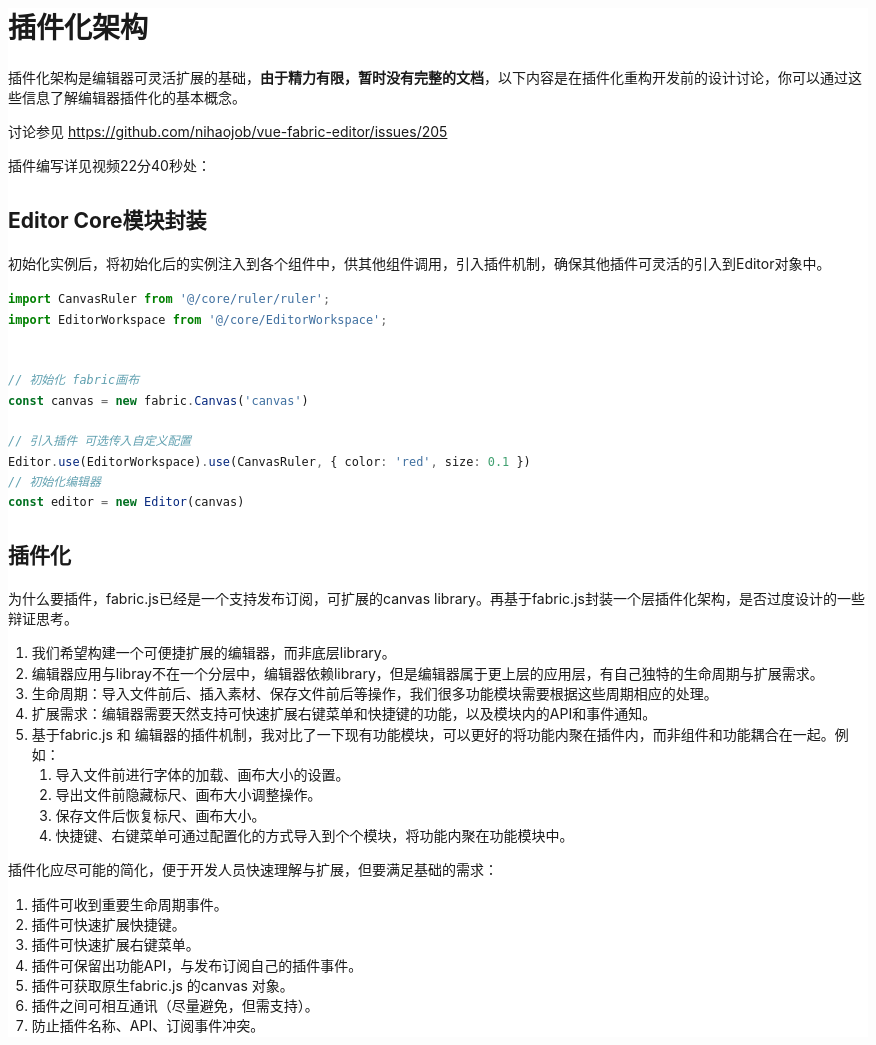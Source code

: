 # 插件化架构

插件化架构是编辑器可灵活扩展的基础，**由于精力有限，暂时没有完整的文档**，以下内容是在插件化重构开发前的设计讨论，你可以通过这些信息了解编辑器插件化的基本概念。

讨论参见 https://github.com/nihaojob/vue-fabric-editor/issues/205


插件编写详见视频22分40秒处：
<iframe src="//player.bilibili.com/player.html?isOutside=true&aid=1405806983&bvid=BV1xr421F7js&cid=1586274984&p=1" scrolling="no" border="0" frameborder="no" width="100%" height="400" framespacing="0" allowfullscreen="true"> </iframe>

## Editor Core模块封装

初始化实例后，将初始化后的实例注入到各个组件中，供其他组件调用，引入插件机制，确保其他插件可灵活的引入到Editor对象中。

```typescript
import CanvasRuler from '@/core/ruler/ruler';
import EditorWorkspace from '@/core/EditorWorkspace';


// 初始化 fabric画布
const canvas = new fabric.Canvas('canvas')

// 引入插件 可选传入自定义配置
Editor.use(EditorWorkspace).use(CanvasRuler, { color: 'red', size: 0.1 })
// 初始化编辑器
const editor = new Editor(canvas)

```



## 插件化

为什么要插件，fabric.js已经是一个支持发布订阅，可扩展的canvas  library。再基于fabric.js封装一个层插件化架构，是否过度设计的一些辩证思考。

1. 我们希望构建一个可便捷扩展的编辑器，而非底层library。
2. 编辑器应用与libray不在一个分层中，编辑器依赖library，但是编辑器属于更上层的应用层，有自己独特的生命周期与扩展需求。
3. 生命周期：导入文件前后、插入素材、保存文件前后等操作，我们很多功能模块需要根据这些周期相应的处理。
4. 扩展需求：编辑器需要天然支持可快速扩展右键菜单和快捷键的功能，以及模块内的API和事件通知。
5. 基于fabric.js 和 编辑器的插件机制，我对比了一下现有功能模块，可以更好的将功能内聚在插件内，而非组件和功能耦合在一起。例如：
   1. 导入文件前进行字体的加载、画布大小的设置。
   2. 导出文件前隐藏标尺、画布大小调整操作。
   3. 保存文件后恢复标尺、画布大小。
   4. 快捷键、右键菜单可通过配置化的方式导入到个个模块，将功能内聚在功能模块中。

插件化应尽可能的简化，便于开发人员快速理解与扩展，但要满足基础的需求：

1. 插件可收到重要生命周期事件。
2. 插件可快速扩展快捷键。
3. 插件可快速扩展右键菜单。
4. 插件可保留出功能API，与发布订阅自己的插件事件。
5. 插件可获取原生fabric.js 的canvas 对象。
6. 插件之间可相互通讯（尽量避免，但需支持）。
7. 防止插件名称、API、订阅事件冲突。
